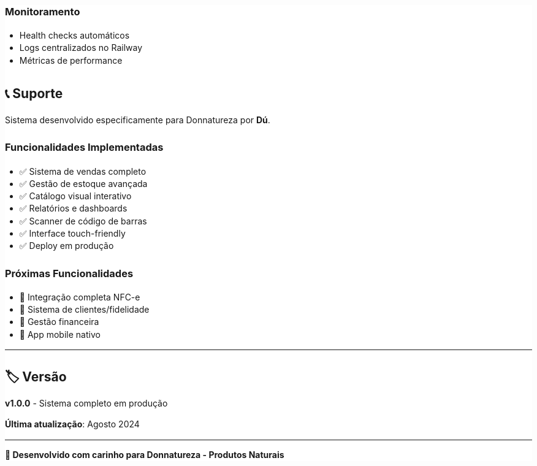 ### Monitoramento
- Health checks automáticos
- Logs centralizados no Railway
- Métricas de performance

## 📞 Suporte

Sistema desenvolvido especificamente para Donnatureza por **Dú**.

### Funcionalidades Implementadas
- ✅ Sistema de vendas completo
- ✅ Gestão de estoque avançada
- ✅ Catálogo visual interativo
- ✅ Relatórios e dashboards
- ✅ Scanner de código de barras
- ✅ Interface touch-friendly
- ✅ Deploy em produção

### Próximas Funcionalidades
- 🔲 Integração completa NFC-e
- 🔲 Sistema de clientes/fidelidade
- 🔲 Gestão financeira
- 🔲 App mobile nativo

---

## 🏷️ Versão

**v1.0.0** - Sistema completo em produção

**Última atualização**: Agosto 2024

---

**💚 Desenvolvido com carinho para Donnatureza - Produtos Naturais**
